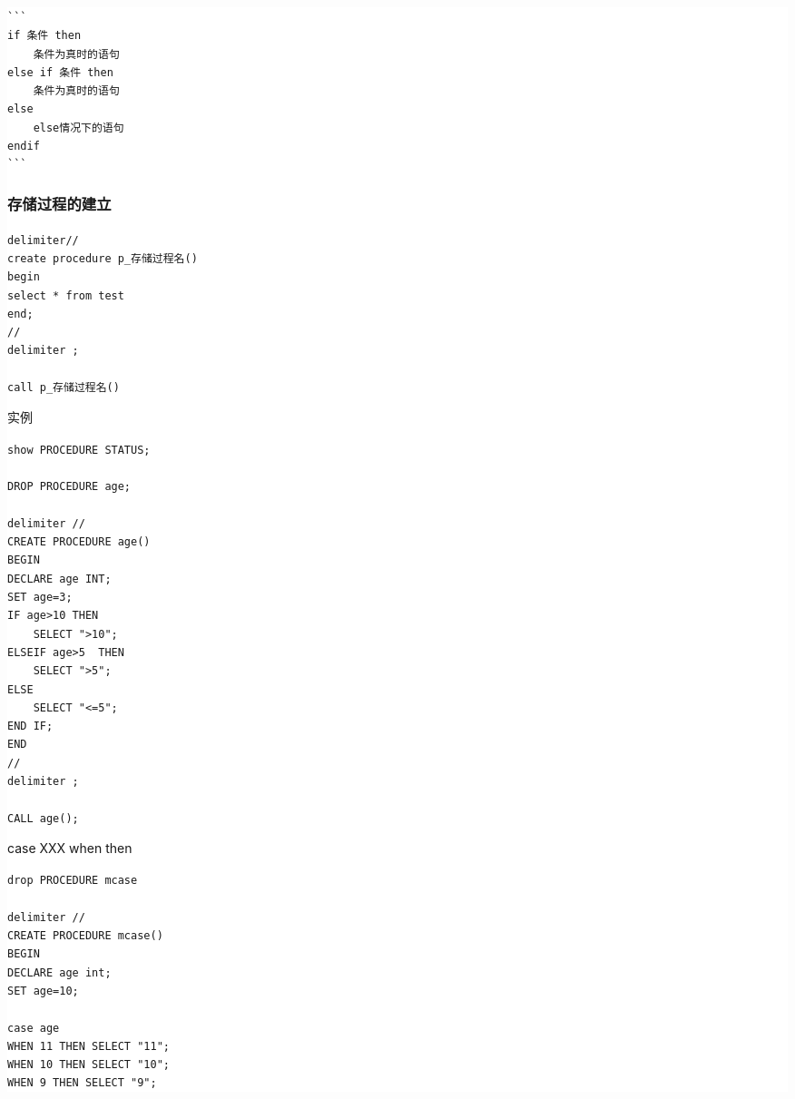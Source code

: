     ```
    if 条件 then
        条件为真时的语句
    else if 条件 then
        条件为真时的语句
    else
        else情况下的语句
    endif
    ```

### 

### 存储过程的建立

```
delimiter//
create procedure p_存储过程名()
begin
select * from test
end;
//
delimiter ;

call p_存储过程名()
```

实例
```
show PROCEDURE STATUS;

DROP PROCEDURE age;

delimiter //
CREATE PROCEDURE age()
BEGIN
DECLARE age INT;
SET age=3;
IF age>10 THEN
    SELECT ">10";
ELSEIF age>5  THEN
    SELECT ">5";
ELSE
    SELECT "<=5";
END IF;
END
//
delimiter ;

CALL age();
```

case XXX
when    then
```
drop PROCEDURE mcase

delimiter //
CREATE PROCEDURE mcase()
BEGIN
DECLARE age int;
SET age=10;

case age
WHEN 11 THEN SELECT "11";
WHEN 10 THEN SELECT "10";
WHEN 9 THEN SELECT "9";
```